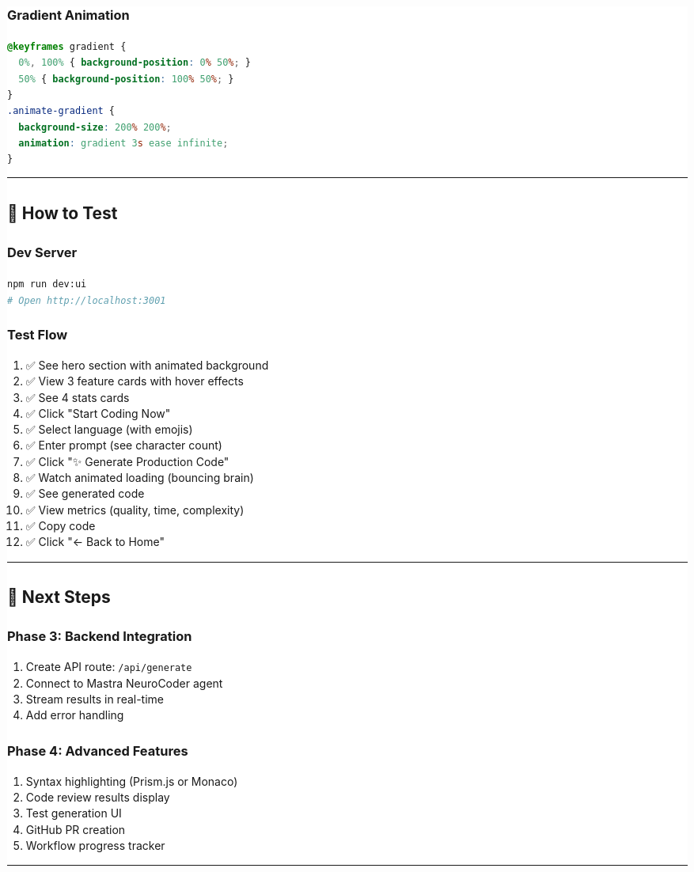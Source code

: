 ### **Gradient Animation**
```css
@keyframes gradient {
  0%, 100% { background-position: 0% 50%; }
  50% { background-position: 100% 50%; }
}
.animate-gradient {
  background-size: 200% 200%;
  animation: gradient 3s ease infinite;
}
```

---

## 🚀 How to Test

### **Dev Server**
```bash
npm run dev:ui
# Open http://localhost:3001
```

### **Test Flow**
1. ✅ See hero section with animated background
2. ✅ View 3 feature cards with hover effects
3. ✅ See 4 stats cards
4. ✅ Click "Start Coding Now"
5. ✅ Select language (with emojis)
6. ✅ Enter prompt (see character count)
7. ✅ Click "✨ Generate Production Code"
8. ✅ Watch animated loading (bouncing brain)
9. ✅ See generated code
10. ✅ View metrics (quality, time, complexity)
11. ✅ Copy code
12. ✅ Click "← Back to Home"

---

## 🎯 Next Steps

### **Phase 3: Backend Integration**
1. Create API route: `/api/generate`
2. Connect to Mastra NeuroCoder agent
3. Stream results in real-time
4. Add error handling

### **Phase 4: Advanced Features**
1. Syntax highlighting (Prism.js or Monaco)
2. Code review results display
3. Test generation UI
4. GitHub PR creation
5. Workflow progress tracker

---